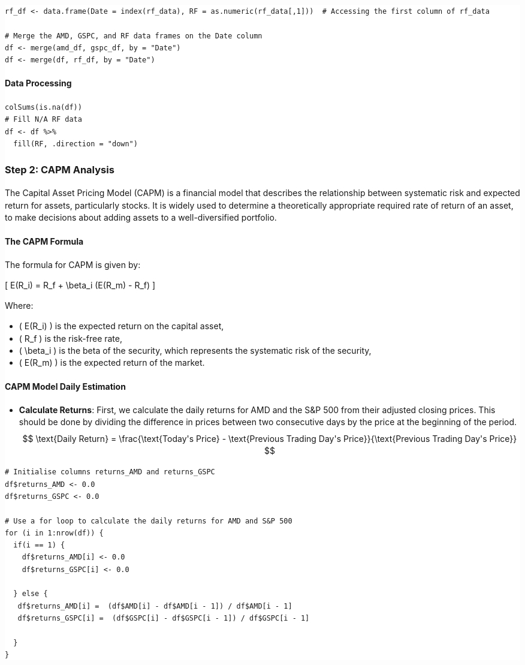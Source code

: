 ```{r load-data}
rf_df <- data.frame(Date = index(rf_data), RF = as.numeric(rf_data[,1]))  # Accessing the first column of rf_data

# Merge the AMD, GSPC, and RF data frames on the Date column
df <- merge(amd_df, gspc_df, by = "Date")
df <- merge(df, rf_df, by = "Date")
```

#### Data Processing 
```{r data}
colSums(is.na(df))
# Fill N/A RF data
df <- df %>%
  fill(RF, .direction = "down") 
```

### Step 2: CAPM Analysis

The Capital Asset Pricing Model (CAPM) is a financial model that describes the relationship between systematic risk and expected return for assets, particularly stocks. It is widely used to determine a theoretically appropriate required rate of return of an asset, to make decisions about adding assets to a well-diversified portfolio.

#### The CAPM Formula
The formula for CAPM is given by:

\[ E(R_i) = R_f + \beta_i (E(R_m) - R_f) \]

Where:

- \( E(R_i) \) is the expected return on the capital asset,
- \( R_f \) is the risk-free rate,
- \( \beta_i \) is the beta of the security, which represents the systematic risk of the security,
- \( E(R_m) \) is the expected return of the market.



#### CAPM Model Daily Estimation

- **Calculate Returns**: First, we calculate the daily returns for AMD and the S&P 500 from their adjusted closing prices. This should be done by dividing the difference in prices between two consecutive days by the price at the beginning of the period.
$$
\text{Daily Return} = \frac{\text{Today's Price} - \text{Previous Trading Day's Price}}{\text{Previous Trading Day's Price}}
$$

```{r return}
# Initialise columns returns_AMD and returns_GSPC
df$returns_AMD <- 0.0
df$returns_GSPC <- 0.0

# Use a for loop to calculate the daily returns for AMD and S&P 500
for (i in 1:nrow(df)) {
  if(i == 1) {
    df$returns_AMD[i] <- 0.0
    df$returns_GSPC[i] <- 0.0
    
  } else {
   df$returns_AMD[i] =  (df$AMD[i] - df$AMD[i - 1]) / df$AMD[i - 1]
   df$returns_GSPC[i] =  (df$GSPC[i] - df$GSPC[i - 1]) / df$GSPC[i - 1]
   
  }
}
```

